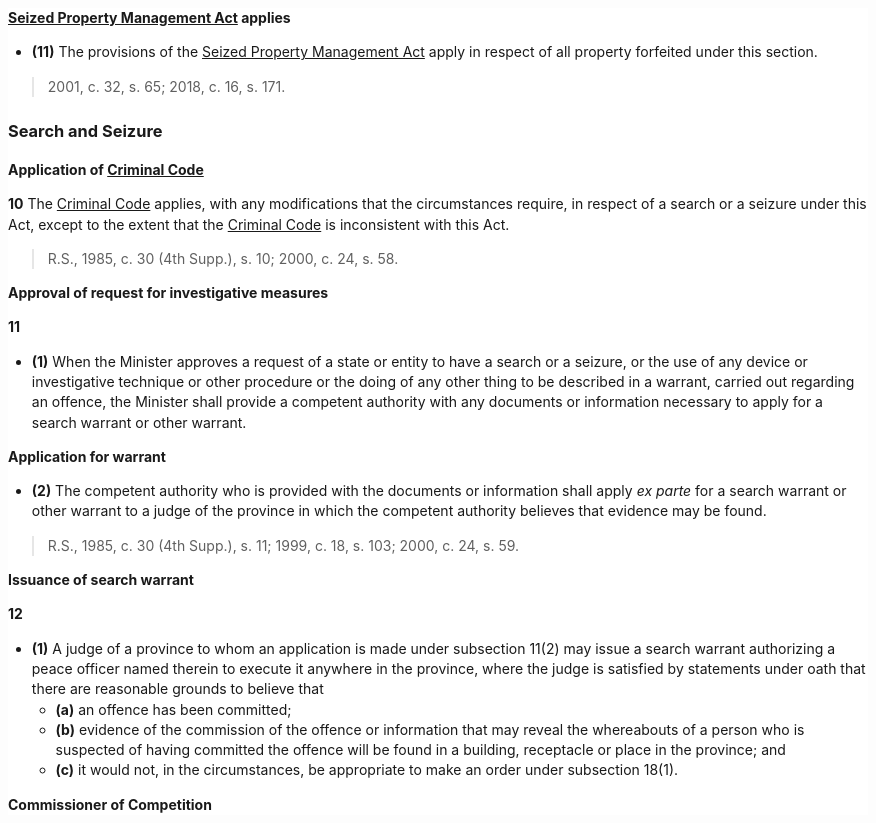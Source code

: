 **[Seized Property Management Act](/en/Acts/Statutes%20of%20Canada/1993/c.%2037.md) applies**

- **(11)** The provisions of the [Seized Property Management Act](/en/Acts/Statutes%20of%20Canada/1993/c.%2037.md) apply in respect of all property forfeited under this section.
> 2001, c. 32, s. 65; 2018, c. 16, s. 171.





### Search and Seizure



**Application of [Criminal Code](/en/Acts/Revised%20Statutes%20of%20Canada/C/C-46.md)**

**10** The [Criminal Code](/en/Acts/Revised%20Statutes%20of%20Canada/C/C-46.md) applies, with any modifications that the circumstances require, in respect of a search or a seizure under this Act, except to the extent that the [Criminal Code](/en/Acts/Revised%20Statutes%20of%20Canada/C/C-46.md) is inconsistent with this Act.
> R.S., 1985, c. 30 (4th Supp.), s. 10; 2000, c. 24, s. 58.





**Approval of request for investigative measures**

**11** 

- **(1)** When the Minister approves a request of a state or entity to have a search or a seizure, or the use of any device or investigative technique or other procedure or the doing of any other thing to be described in a warrant, carried out regarding an offence, the Minister shall provide a competent authority with any documents or information necessary to apply for a search warrant or other warrant.

**Application for warrant**

- **(2)** The competent authority who is provided with the documents or information shall apply *ex parte* for a search warrant or other warrant to a judge of the province in which the competent authority believes that evidence may be found.
> R.S., 1985, c. 30 (4th Supp.), s. 11; 1999, c. 18, s. 103; 2000, c. 24, s. 59.





**Issuance of search warrant**

**12** 

- **(1)** A judge of a province to whom an application is made under subsection 11(2) may issue a search warrant authorizing a peace officer named therein to execute it anywhere in the province, where the judge is satisfied by statements under oath that there are reasonable grounds to believe that
	- **(a)** an offence has been committed;
	- **(b)** evidence of the commission of the offence or information that may reveal the whereabouts of a person who is suspected of having committed the offence will be found in a building, receptacle or place in the province; and
	- **(c)** it would not, in the circumstances, be appropriate to make an order under subsection 18(1).

**Commissioner of Competition**

